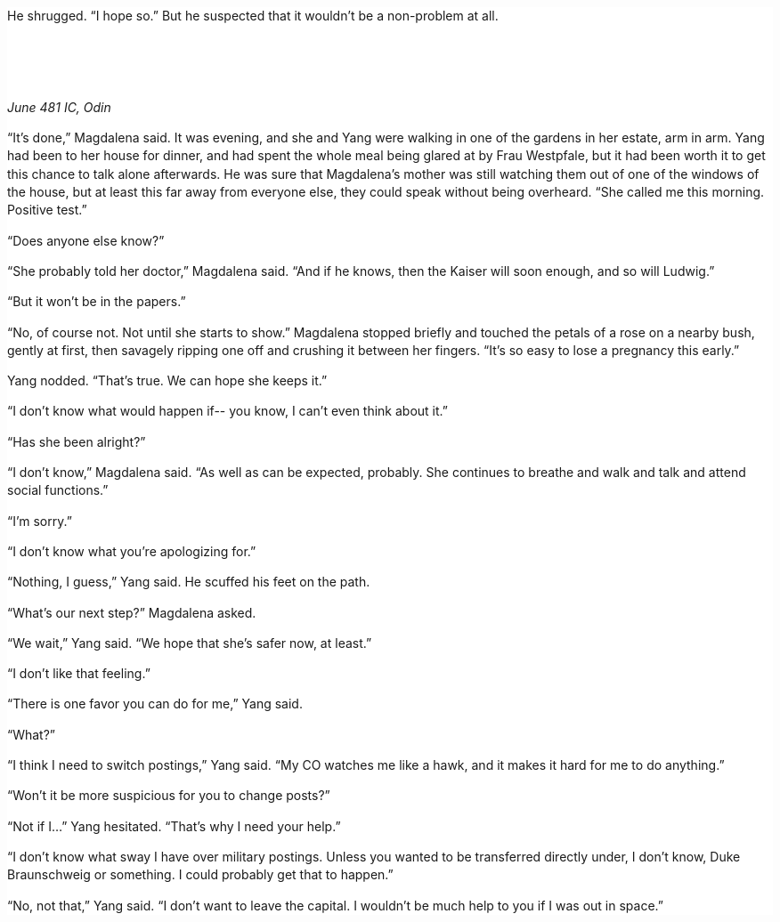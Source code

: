 He shrugged. “I hope so.” But he suspected that it wouldn’t be a non-problem at all.

 

 

*June 481 IC, Odin*

“It’s done,” Magdalena said. It was evening, and she and Yang were walking in one of the gardens in her estate, arm in arm. Yang had been to her house for dinner, and had spent the whole meal being glared at by Frau Westpfale, but it had been worth it to get this chance to talk alone afterwards. He was sure that Magdalena’s mother was still watching them out of one of the windows of the house, but at least this far away from everyone else, they could speak without being overheard. “She called me this morning. Positive test.”

“Does anyone else know?”

“She probably told her doctor,” Magdalena said. “And if he knows, then the Kaiser will soon enough, and so will Ludwig.”

“But it won’t be in the papers.”

“No, of course not. Not until she starts to show.” Magdalena stopped briefly and touched the petals of a rose on a nearby bush, gently at first, then savagely ripping one off and crushing it between her fingers. “It’s so easy to lose a pregnancy this early.”

Yang nodded. “That’s true. We can hope she keeps it.”

“I don’t know what would happen if-- you know, I can’t even think about it.”

“Has she been alright?”

“I don’t know,” Magdalena said. “As well as can be expected, probably. She continues to breathe and walk and talk and attend social functions.”

“I’m sorry.”

“I don’t know what you’re apologizing for.”

“Nothing, I guess,” Yang said. He scuffed his feet on the path.

“What’s our next step?” Magdalena asked.

“We wait,” Yang said. “We hope that she’s safer now, at least.”

“I don’t like that feeling.”

“There is one favor you can do for me,” Yang said.

“What?”

“I think I need to switch postings,” Yang said. “My CO watches me like a hawk, and it makes it hard for me to do anything.”

“Won’t it be more suspicious for you to change posts?”

“Not if I…” Yang hesitated. “That’s why I need your help.”

“I don’t know what sway I have over military postings. Unless you wanted to be transferred directly under, I don’t know, Duke Braunschweig or something. I could probably get that to happen.”

“No, not that,” Yang said. “I don’t want to leave the capital. I wouldn’t be much help to you if I was out in space.”
